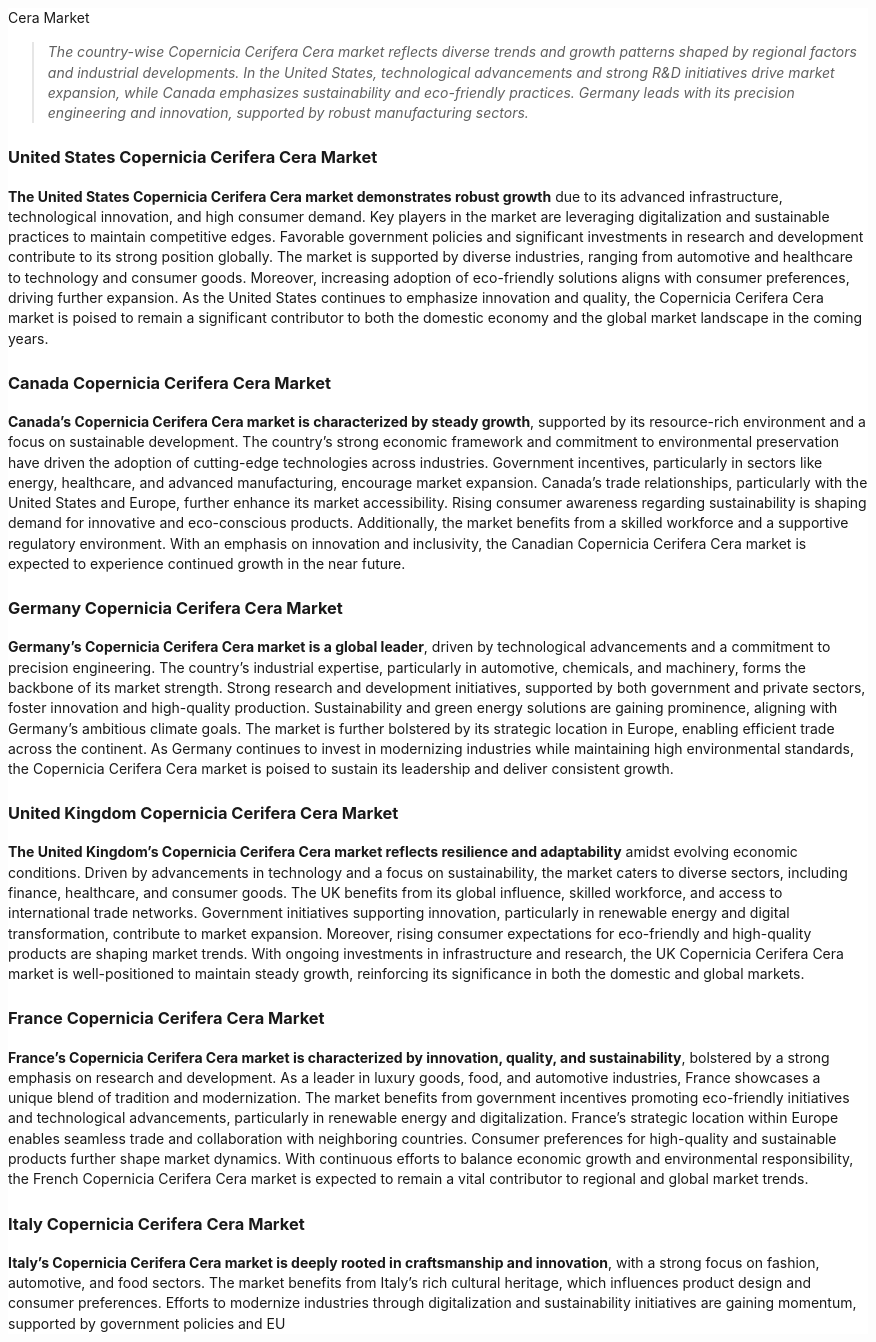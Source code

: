 Cera  Market<br /></span></h1><blockquote><p><em><span class="">The country-wise Copernicia Cerifera Cera  market reflects diverse trends and growth patterns shaped by regional factors and industrial developments. In the United States, technological advancements and strong R&amp;D initiatives drive market expansion, while Canada emphasizes sustainability and eco-friendly practices. Germany leads with its precision engineering and innovation, supported by robust manufacturing sectors.</span></em></p></blockquote><h3><strong>United States Copernicia Cerifera Cera  Market</strong></h3><p><strong>The United States Copernicia Cerifera Cera  market demonstrates robust growth</strong> due to its advanced infrastructure, technological innovation, and high consumer demand. Key players in the market are leveraging digitalization and sustainable practices to maintain competitive edges. Favorable government policies and significant investments in research and development contribute to its strong position globally. The market is supported by diverse industries, ranging from automotive and healthcare to technology and consumer goods. Moreover, increasing adoption of eco-friendly solutions aligns with consumer preferences, driving further expansion. As the United States continues to emphasize innovation and quality, the Copernicia Cerifera Cera  market is poised to remain a significant contributor to both the domestic economy and the global market landscape in the coming years.</p><h3><strong>Canada Copernicia Cerifera Cera  Market</strong></h3><p><strong>Canada&rsquo;s Copernicia Cerifera Cera  market is characterized by steady growth</strong>, supported by its resource-rich environment and a focus on sustainable development. The country&rsquo;s strong economic framework and commitment to environmental preservation have driven the adoption of cutting-edge technologies across industries. Government incentives, particularly in sectors like energy, healthcare, and advanced manufacturing, encourage market expansion. Canada&rsquo;s trade relationships, particularly with the United States and Europe, further enhance its market accessibility. Rising consumer awareness regarding sustainability is shaping demand for innovative and eco-conscious products. Additionally, the market benefits from a skilled workforce and a supportive regulatory environment. With an emphasis on innovation and inclusivity, the Canadian Copernicia Cerifera Cera  market is expected to experience continued growth in the near future.</p><h3><strong>Germany Copernicia Cerifera Cera  Market</strong></h3><p><strong>Germany&rsquo;s Copernicia Cerifera Cera  market is a global leader</strong>, driven by technological advancements and a commitment to precision engineering. The country&rsquo;s industrial expertise, particularly in automotive, chemicals, and machinery, forms the backbone of its market strength. Strong research and development initiatives, supported by both government and private sectors, foster innovation and high-quality production. Sustainability and green energy solutions are gaining prominence, aligning with Germany&rsquo;s ambitious climate goals. The market is further bolstered by its strategic location in Europe, enabling efficient trade across the continent. As Germany continues to invest in modernizing industries while maintaining high environmental standards, the Copernicia Cerifera Cera  market is poised to sustain its leadership and deliver consistent growth.</p><h3><strong>United Kingdom Copernicia Cerifera Cera  Market</strong></h3><p><strong>The United Kingdom&rsquo;s Copernicia Cerifera Cera  market reflects resilience and adaptability</strong> amidst evolving economic conditions. Driven by advancements in technology and a focus on sustainability, the market caters to diverse sectors, including finance, healthcare, and consumer goods. The UK benefits from its global influence, skilled workforce, and access to international trade networks. Government initiatives supporting innovation, particularly in renewable energy and digital transformation, contribute to market expansion. Moreover, rising consumer expectations for eco-friendly and high-quality products are shaping market trends. With ongoing investments in infrastructure and research, the UK Copernicia Cerifera Cera  market is well-positioned to maintain steady growth, reinforcing its significance in both the domestic and global markets.</p><h3><strong>France Copernicia Cerifera Cera  Market</strong></h3><p><strong>France&rsquo;s Copernicia Cerifera Cera  market is characterized by innovation, quality, and sustainability</strong>, bolstered by a strong emphasis on research and development. As a leader in luxury goods, food, and automotive industries, France showcases a unique blend of tradition and modernization. The market benefits from government incentives promoting eco-friendly initiatives and technological advancements, particularly in renewable energy and digitalization. France&rsquo;s strategic location within Europe enables seamless trade and collaboration with neighboring countries. Consumer preferences for high-quality and sustainable products further shape market dynamics. With continuous efforts to balance economic growth and environmental responsibility, the French Copernicia Cerifera Cera  market is expected to remain a vital contributor to regional and global market trends.</p><h3><strong>Italy Copernicia Cerifera Cera  Market</strong></h3><p><strong>Italy&rsquo;s Copernicia Cerifera Cera  market is deeply rooted in craftsmanship and innovation</strong>, with a strong focus on fashion, automotive, and food sectors. The market benefits from Italy&rsquo;s rich cultural heritage, which influences product design and consumer preferences. Efforts to modernize industries through digitalization and sustainability initiatives are gaining momentum, supported by government policies and EU